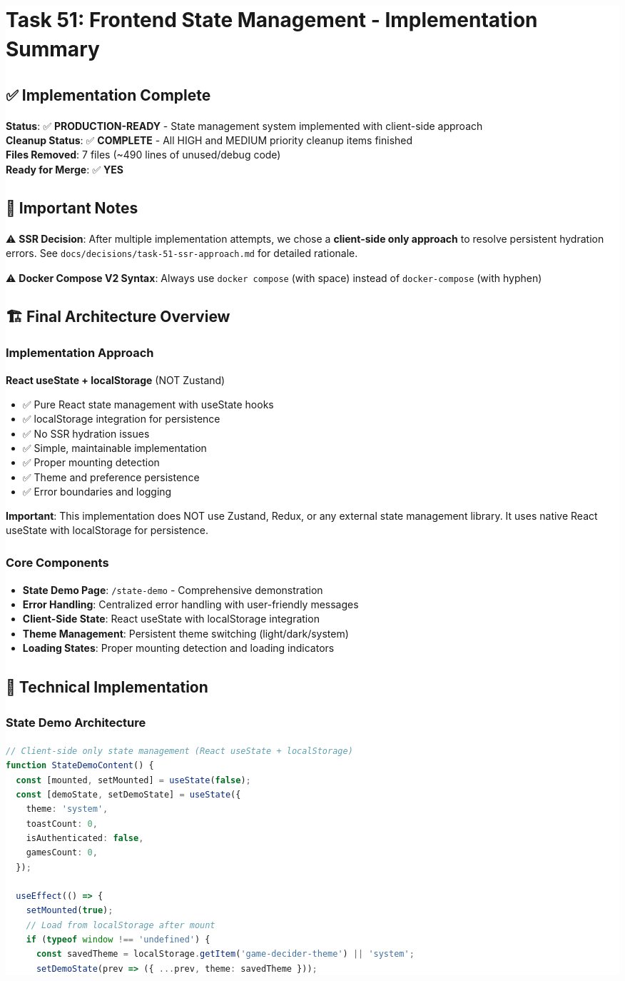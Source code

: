 # Task 51: Frontend State Management - Implementation Summary

## ✅ Implementation Complete

**Status**: ✅ **PRODUCTION-READY** - State management system implemented with client-side approach  
**Cleanup Status**: ✅ **COMPLETE** - All HIGH and MEDIUM priority cleanup items finished  
**Files Removed**: 7 files (~490 lines of unused/debug code)  
**Ready for Merge**: ✅ **YES**

## 🚨 Important Notes

⚠️ **SSR Decision**: After multiple implementation attempts, we chose a **client-side only approach** to resolve persistent hydration errors. See `docs/decisions/task-51-ssr-approach.md` for detailed rationale.

⚠️ **Docker Compose V2 Syntax**: Always use `docker compose` (with space) instead of `docker-compose` (with hyphen)

## 🏗️ Final Architecture Overview

### Implementation Approach
**React useState + localStorage** (NOT Zustand)
- ✅ Pure React state management with useState hooks
- ✅ localStorage integration for persistence
- ✅ No SSR hydration issues
- ✅ Simple, maintainable implementation  
- ✅ Proper mounting detection
- ✅ Theme and preference persistence
- ✅ Error boundaries and logging

**Important**: This implementation does NOT use Zustand, Redux, or any external state management library. It uses native React useState with localStorage for persistence.

### Core Components
- **State Demo Page**: `/state-demo` - Comprehensive demonstration
- **Error Handling**: Centralized error handling with user-friendly messages
- **Client-Side State**: React useState with localStorage integration
- **Theme Management**: Persistent theme switching (light/dark/system)
- **Loading States**: Proper mounting detection and loading indicators

## 🔧 Technical Implementation

### State Demo Architecture
```typescript
// Client-side only state management (React useState + localStorage)
function StateDemoContent() {
  const [mounted, setMounted] = useState(false);
  const [demoState, setDemoState] = useState({
    theme: 'system',
    toastCount: 0,
    isAuthenticated: false,
    gamesCount: 0,
  });

  useEffect(() => {
    setMounted(true);
    // Load from localStorage after mount
    if (typeof window !== 'undefined') {
      const savedTheme = localStorage.getItem('game-decider-theme') || 'system';
      setDemoState(prev => ({ ...prev, theme: savedTheme }));
```